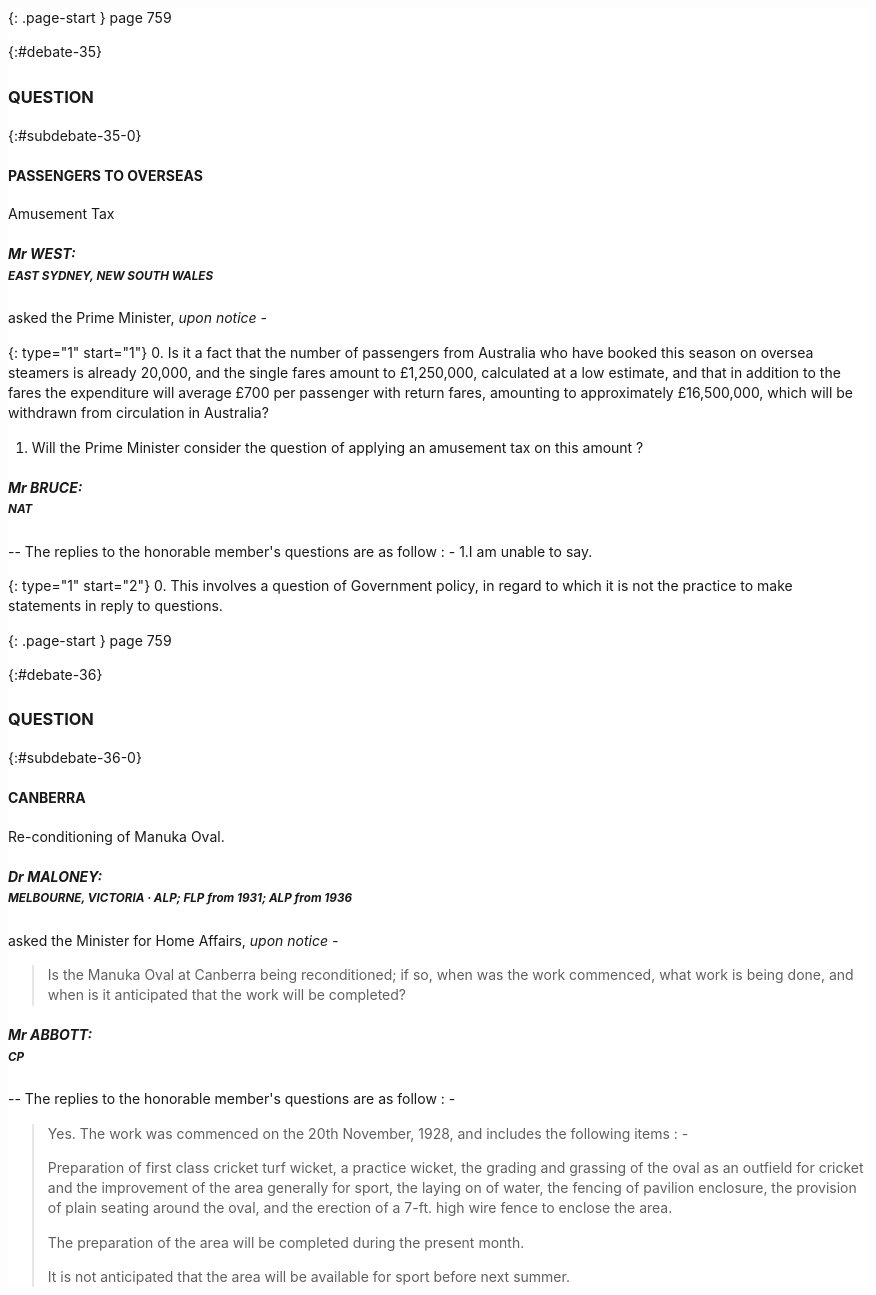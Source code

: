 
{: .page-start }
page 759

{:#debate-35}
### QUESTION

{:#subdebate-35-0}
#### PASSENGERS TO OVERSEAS

Amusement Tax

##### Mr WEST:<br><small class="text-muted">EAST SYDNEY, NEW SOUTH WALES</small>

asked the Prime Minister,  *upon notice -* 

{: type="1" start="1"}
0. Is it a fact that the number of passengers from Australia who have booked this season on oversea steamers is already 20,000, and the single fares amount to £1,250,000, calculated at a low estimate, and that in addition to the fares the expenditure will average £700 per passenger with return fares, amounting to approximately £16,500,000, which will be withdrawn from circulation in Australia? 
1. Will the Prime Minister consider the question of applying an amusement tax on this amount ? 

##### Mr BRUCE:<br><small class="text-muted">NAT</small>

-- The replies to the honorable member's questions are as follow :  - 1.I am unable to say. 

{: type="1" start="2"}
0. This involves a question of Government policy, in regard to which it is not the practice to make statements in reply to questions. 

{: .page-start }
page 759

{:#debate-36}
### QUESTION

{:#subdebate-36-0}
#### CANBERRA

Re-conditioning of Manuka Oval. 

##### Dr MALONEY:<br><small class="text-muted">MELBOURNE, VICTORIA &middot; ALP; FLP from 1931; ALP from 1936</small>

asked the Minister for Home Affairs,  *upon notice -* 

  >Is the Manuka Oval at Canberra being reconditioned; if so, when was the work commenced, what work is being done, and when is it anticipated that the work will be completed? 

##### Mr ABBOTT:<br><small class="text-muted">CP</small>

-- The replies to the honorable member's questions are as follow :  - 

  >Yes. The work was commenced on the 20th November, 1928, and includes the following items :  - 
  >
  >Preparation of first class cricket turf wicket, a practice wicket, the grading and grassing of the oval as an outfield for cricket and the improvement of the area generally for sport, the laying on of water, the fencing of pavilion enclosure, the provision of plain seating around the oval, and the erection of a 7-ft. high wire fence to enclose the area. 
  >
  >The preparation of the area will be completed during the present month. 
  >
  >It is not anticipated that the area will be available for sport before next summer. 
